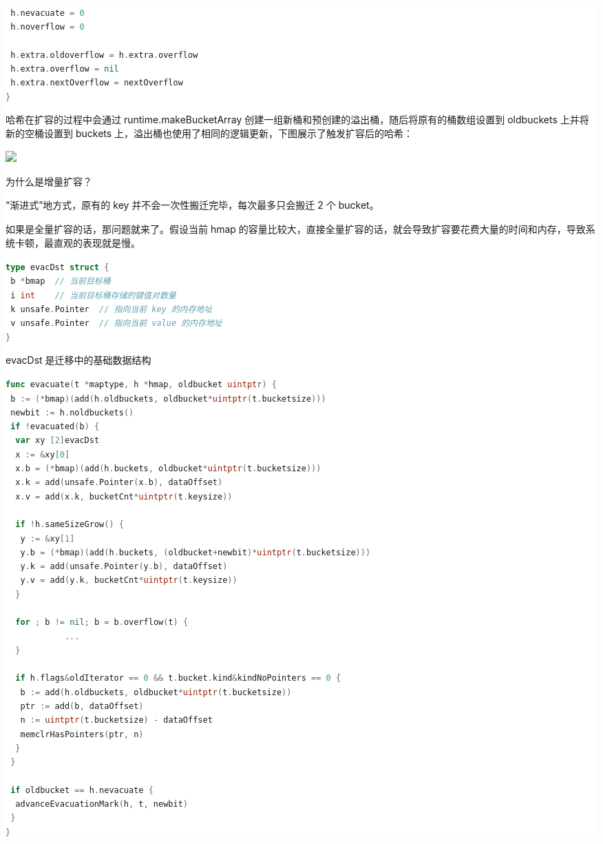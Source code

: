 ```go
 h.nevacuate = 0
 h.noverflow = 0

 h.extra.oldoverflow = h.extra.overflow
 h.extra.overflow = nil
 h.extra.nextOverflow = nextOverflow
}
```

哈希在扩容的过程中会通过 runtime.makeBucketArray 创建一组新桶和预创建的溢出桶，随后将原有的桶数组设置到 oldbuckets 上并将新的空桶设置到 buckets 上，溢出桶也使用了相同的逻辑更新，下图展示了触发扩容后的哈希：

![](hashmap-hashgrow.png)

为什么是增量扩容？

“渐进式”地方式，原有的 key 并不会一次性搬迁完毕，每次最多只会搬迁 2 个 bucket。

如果是全量扩容的话，那问题就来了。假设当前 hmap 的容量比较大，直接全量扩容的话，就会导致扩容要花费大量的时间和内存，导致系统卡顿，最直观的表现就是慢。

```go
type evacDst struct {
 b *bmap  // 当前目标桶
 i int    // 当前目标桶存储的键值对数量
 k unsafe.Pointer  // 指向当前 key 的内存地址
 v unsafe.Pointer  // 指向当前 value 的内存地址
}
```

evacDst 是迁移中的基础数据结构

```go
func evacuate(t *maptype, h *hmap, oldbucket uintptr) {
 b := (*bmap)(add(h.oldbuckets, oldbucket*uintptr(t.bucketsize)))
 newbit := h.noldbuckets()
 if !evacuated(b) {
  var xy [2]evacDst
  x := &xy[0]
  x.b = (*bmap)(add(h.buckets, oldbucket*uintptr(t.bucketsize)))
  x.k = add(unsafe.Pointer(x.b), dataOffset)
  x.v = add(x.k, bucketCnt*uintptr(t.keysize))

  if !h.sameSizeGrow() {
   y := &xy[1]
   y.b = (*bmap)(add(h.buckets, (oldbucket+newbit)*uintptr(t.bucketsize)))
   y.k = add(unsafe.Pointer(y.b), dataOffset)
   y.v = add(y.k, bucketCnt*uintptr(t.keysize))
  }

  for ; b != nil; b = b.overflow(t) {
            ...
  }

  if h.flags&oldIterator == 0 && t.bucket.kind&kindNoPointers == 0 {
   b := add(h.oldbuckets, oldbucket*uintptr(t.bucketsize))
   ptr := add(b, dataOffset)
   n := uintptr(t.bucketsize) - dataOffset
   memclrHasPointers(ptr, n)
  }
 }

 if oldbucket == h.nevacuate {
  advanceEvacuationMark(h, t, newbit)
 }
}
```
